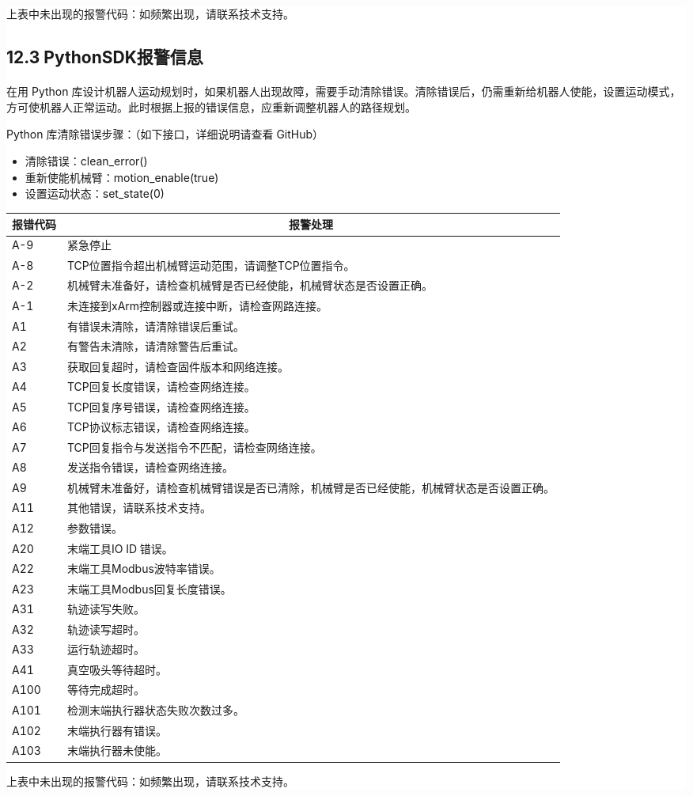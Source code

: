 上表中未出现的报警代码：如频繁出现，请联系技术支持。


## 12.3 PythonSDK报警信息
在用 Python 库设计机器人运动规划时，如果机器人出现故障，需要手动清除错误。清除错误后，仍需重新给机器人使能，设置运动模式，方可使机器人正常运动。此时根据上报的错误信息，应重新调整机器人的路径规划。  

Python 库清除错误步骤：（如下接口，详细说明请查看 GitHub）
* 清除错误：clean_error()
* 重新使能机械臂：motion_enable(true)
* 设置运动状态：set_state(0)

| **报错代码**                               | **报警处理**                                     |
| -------------------------------------- | -------------------------------------------- |
| A-9                                    | 紧急停止                                         |
| A-8                                    | TCP位置指令超出机械臂运动范围，请调整TCP位置指令。                 |
| A-2                                    | 机械臂未准备好，请检查机械臂是否已经使能，机械臂状态是否设置正确。            |
| A-1                                    | 未连接到xArm控制器或连接中断，请检查网路连接。                    |
| A1                                     | 有错误未清除，请清除错误后重试。                             |
| A2                                     | 有警告未清除，请清除警告后重试。                             |
| A3                                     | 获取回复超时，请检查固件版本和网络连接。                         |
| A4                                     | TCP回复长度错误，请检查网络连接。                           |
| A5                                     | TCP回复序号错误，请检查网络连接。                           |
| A6                                     | TCP协议标志错误，请检查网络连接。                           |
| A7                                     | TCP回复指令与发送指令不匹配，请检查网络连接。                     |
| A8                                     | 发送指令错误，请检查网络连接。                              |
| A9                                     | 机械臂未准备好，请检查机械臂错误是否已清除，机械臂是否已经使能，机械臂状态是否设置正确。 |
| A11                                    | 其他错误，请联系技术支持。                                |
| A12                                    | 参数错误。                                        |
| A20                                    | 末端工具IO ID 错误。                                |
| A22                                    | 末端工具Modbus波特率错误。                             |
| A23                                    | 末端工具Modbus回复长度错误。                            |
| A31                                    | 轨迹读写失败。                                      |
| A32                                    | 轨迹读写超时。                                      |
| A33                                    | 运行轨迹超时。                                      |
| A41                                    | 真空吸头等待超时。                                    |
| A100                                   | 等待完成超时。                                      |
| A101                                   | 检测末端执行器状态失败次数过多。                             |
| A102                                   | 末端执行器有错误。                                    |
| A103                                   | 末端执行器未使能。                                    |

上表中未出现的报警代码：如频繁出现，请联系技术支持。